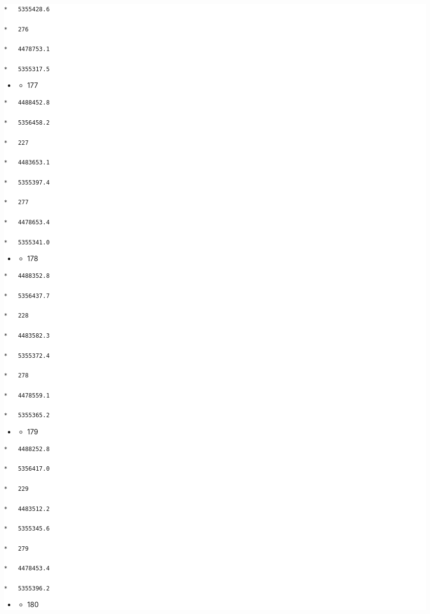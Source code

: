     *   5355428.6

    *   276

    *   4478753.1

    *   5355317.5


*    *   177

    *   4488452.8

    *   5356458.2

    *   227

    *   4483653.1

    *   5355397.4

    *   277

    *   4478653.4

    *   5355341.0


*    *   178

    *   4488352.8

    *   5356437.7

    *   228

    *   4483582.3

    *   5355372.4

    *   278

    *   4478559.1

    *   5355365.2


*    *   179

    *   4488252.8

    *   5356417.0

    *   229

    *   4483512.2

    *   5355345.6

    *   279

    *   4478453.4

    *   5355396.2


*    *   180
